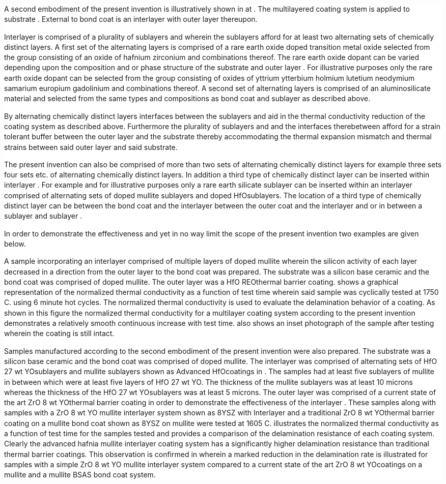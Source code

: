 A second embodiment of the present invention is illustratively shown in at . The multilayered coating system is applied to substrate . External to bond coat is an interlayer with outer layer thereupon.

Interlayer is comprised of a plurality of sublayers and wherein the sublayers afford for at least two alternating sets of chemically distinct layers. A first set of the alternating layers is comprised of a rare earth oxide doped transition metal oxide selected from the group consisting of an oxide of hafnium zirconium and combinations thereof. The rare earth oxide dopant can be varied depending upon the composition and or phase structure of the substrate and outer layer . For illustrative purposes only the rare earth oxide dopant can be selected from the group consisting of oxides of yttrium ytterbium holmium lutetium neodymium samarium europium gadolinium and combinations thereof. A second set of alternating layers is comprised of an aluminosilicate material and selected from the same types and compositions as bond coat and sublayer as described above.

By alternating chemically distinct layers interfaces between the sublayers and aid in the thermal conductivity reduction of the coating system as described above. Furthermore the plurality of sublayers and and the interfaces therebetween afford for a strain tolerant buffer between the outer layer and the substrate thereby accommodating the thermal expansion mismatch and thermal strains between said outer layer and said substrate.

The present invention can also be comprised of more than two sets of alternating chemically distinct layers for example three sets four sets etc. of alternating chemically distinct layers. In addition a third type of chemically distinct layer can be inserted within interlayer . For example and for illustrative purposes only a rare earth silicate sublayer can be inserted within an interlayer comprised of alternating sets of doped mullite sublayers and doped HfOsublayers. The location of a third type of chemically distinct layer can be between the bond coat and the interlayer between the outer coat and the interlayer and or in between a sublayer and sublayer .

In order to demonstrate the effectiveness and yet in no way limit the scope of the present invention two examples are given below.

A sample incorporating an interlayer comprised of multiple layers of doped mullite wherein the silicon activity of each layer decreased in a direction from the outer layer to the bond coat was prepared. The substrate was a silicon base ceramic and the bond coat was comprised of doped mullite. The outer layer was a HfO REOthermal barrier coating. shows a graphical representation of the normalized thermal conductivity as a function of test time wherein said sample was cyclically tested at 1750 C. using 6 minute hot cycles. The normalized thermal conductivity is used to evaluate the delamination behavior of a coating. As shown in this figure the normalized thermal conductivity for a multilayer coating system according to the present invention demonstrates a relatively smooth continuous increase with test time. also shows an inset photograph of the sample after testing wherein the coating is still intact.

Samples manufactured according to the second embodiment of the present invention were also prepared. The substrate was a silicon base ceramic and the bond coat was comprised of doped mullite. The interlayer was comprised of alternating sets of HfO 27 wt YOsublayers and mullite sublayers shown as Advanced HfOcoatings in . The samples had at least five sublayers of mullite in between which were at least five layers of HfO 27 wt YO. The thickness of the mullite sublayers was at least 10 microns whereas the thickness of the HfO 27 wt YOsublayers was at least 5 microns. The outer layer was comprised of a current state of the art ZrO 8 wt YOthermal barrier coating in order to demonstrate the effectiveness of the interlayer . These samples along with samples with a ZrO 8 wt YO mullite interlayer system shown as 8YSZ with Interlayer and a traditional ZrO 8 wt YOthermal barrier coating on a mullite bond coat shown as 8YSZ on mullite were tested at 1605 C. illustrates the normalized thermal conductivity as a function of test time for the samples tested and provides a comparison of the delamination resistance of each coating system. Clearly the advanced hafnia mullite interlayer coating system has a significantly higher delamination resistance than traditional thermal barrier coatings. This observation is confirmed in wherein a marked reduction in the delamination rate is illustrated for samples with a simple ZrO 8 wt YO mullite interlayer system compared to a current state of the art ZrO 8 wt YOcoatings on a mullite and a mullite BSAS bond coat system.

